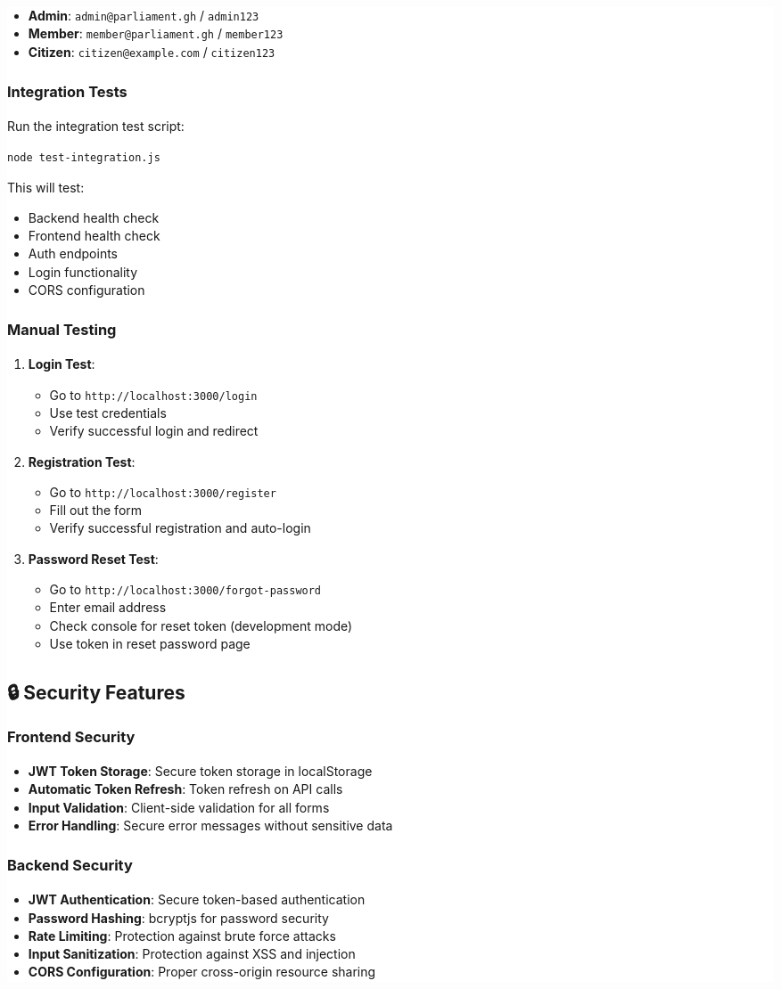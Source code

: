 - **Admin**: `admin@parliament.gh` / `admin123`
- **Member**: `member@parliament.gh` / `member123`
- **Citizen**: `citizen@example.com` / `citizen123`

### Integration Tests

Run the integration test script:

```bash
node test-integration.js
```

This will test:
- Backend health check
- Frontend health check
- Auth endpoints
- Login functionality
- CORS configuration

### Manual Testing

1. **Login Test**:
   - Go to `http://localhost:3000/login`
   - Use test credentials
   - Verify successful login and redirect

2. **Registration Test**:
   - Go to `http://localhost:3000/register`
   - Fill out the form
   - Verify successful registration and auto-login

3. **Password Reset Test**:
   - Go to `http://localhost:3000/forgot-password`
   - Enter email address
   - Check console for reset token (development mode)
   - Use token in reset password page

## 🔒 Security Features

### Frontend Security

- **JWT Token Storage**: Secure token storage in localStorage
- **Automatic Token Refresh**: Token refresh on API calls
- **Input Validation**: Client-side validation for all forms
- **Error Handling**: Secure error messages without sensitive data

### Backend Security

- **JWT Authentication**: Secure token-based authentication
- **Password Hashing**: bcryptjs for password security
- **Rate Limiting**: Protection against brute force attacks
- **Input Sanitization**: Protection against XSS and injection
- **CORS Configuration**: Proper cross-origin resource sharing
